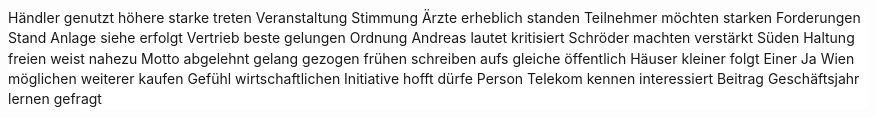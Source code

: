 Händler
genutzt
höhere
starke
treten
Veranstaltung
Stimmung
Ärzte
erheblich
standen
Teilnehmer
möchten
starken
Forderungen
Stand
Anlage
siehe
erfolgt
Vertrieb
beste
gelungen
Ordnung
Andreas
lautet
kritisiert
Schröder
machten
verstärkt
Süden
Haltung
freien
weist
nahezu
Motto
abgelehnt
gelang
gezogen
frühen
schreiben
aufs
gleiche
öffentlich
Häuser
kleiner
folgt
Einer
Ja
Wien
möglichen
weiterer
kaufen
Gefühl
wirtschaftlichen
Initiative
hofft
dürfe
Person
Telekom
kennen
interessiert
Beitrag
Geschäftsjahr
lernen
gefragt